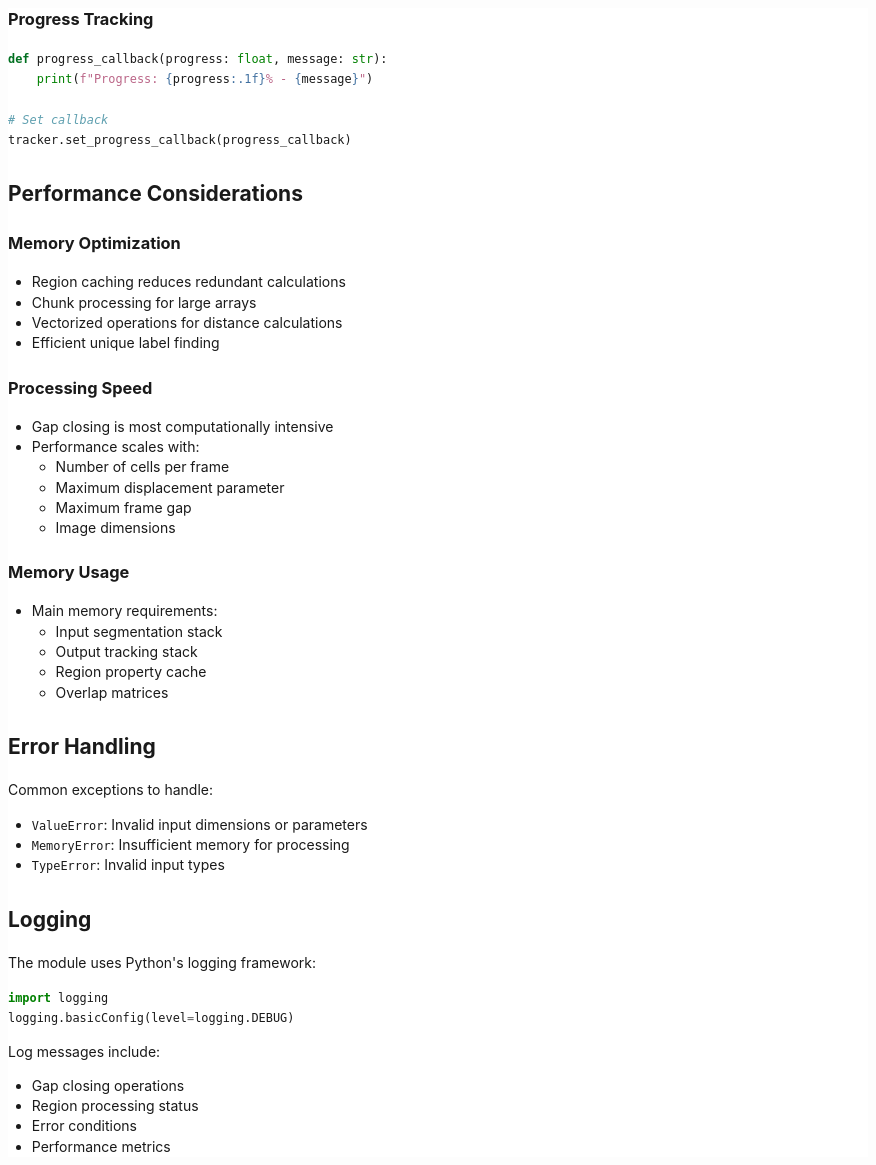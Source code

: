 ### Progress Tracking
```python
def progress_callback(progress: float, message: str):
    print(f"Progress: {progress:.1f}% - {message}")

# Set callback
tracker.set_progress_callback(progress_callback)
```

## Performance Considerations

### Memory Optimization
- Region caching reduces redundant calculations
- Chunk processing for large arrays
- Vectorized operations for distance calculations
- Efficient unique label finding

### Processing Speed
- Gap closing is most computationally intensive
- Performance scales with:
  - Number of cells per frame
  - Maximum displacement parameter
  - Maximum frame gap
  - Image dimensions

### Memory Usage
- Main memory requirements:
  - Input segmentation stack
  - Output tracking stack
  - Region property cache
  - Overlap matrices

## Error Handling

Common exceptions to handle:
- `ValueError`: Invalid input dimensions or parameters
- `MemoryError`: Insufficient memory for processing
- `TypeError`: Invalid input types

## Logging

The module uses Python's logging framework:
```python
import logging
logging.basicConfig(level=logging.DEBUG)
```

Log messages include:
- Gap closing operations
- Region processing status
- Error conditions
- Performance metrics
